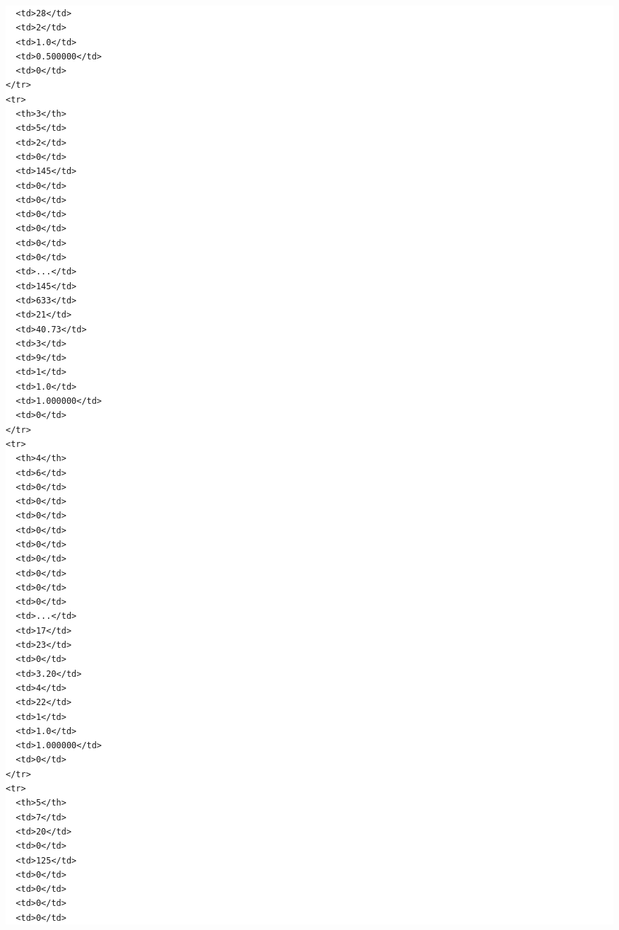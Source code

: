       <td>28</td>
      <td>2</td>
      <td>1.0</td>
      <td>0.500000</td>
      <td>0</td>
    </tr>
    <tr>
      <th>3</th>
      <td>5</td>
      <td>2</td>
      <td>0</td>
      <td>145</td>
      <td>0</td>
      <td>0</td>
      <td>0</td>
      <td>0</td>
      <td>0</td>
      <td>0</td>
      <td>...</td>
      <td>145</td>
      <td>633</td>
      <td>21</td>
      <td>40.73</td>
      <td>3</td>
      <td>9</td>
      <td>1</td>
      <td>1.0</td>
      <td>1.000000</td>
      <td>0</td>
    </tr>
    <tr>
      <th>4</th>
      <td>6</td>
      <td>0</td>
      <td>0</td>
      <td>0</td>
      <td>0</td>
      <td>0</td>
      <td>0</td>
      <td>0</td>
      <td>0</td>
      <td>0</td>
      <td>...</td>
      <td>17</td>
      <td>23</td>
      <td>0</td>
      <td>3.20</td>
      <td>4</td>
      <td>22</td>
      <td>1</td>
      <td>1.0</td>
      <td>1.000000</td>
      <td>0</td>
    </tr>
    <tr>
      <th>5</th>
      <td>7</td>
      <td>20</td>
      <td>0</td>
      <td>125</td>
      <td>0</td>
      <td>0</td>
      <td>0</td>
      <td>0</td>